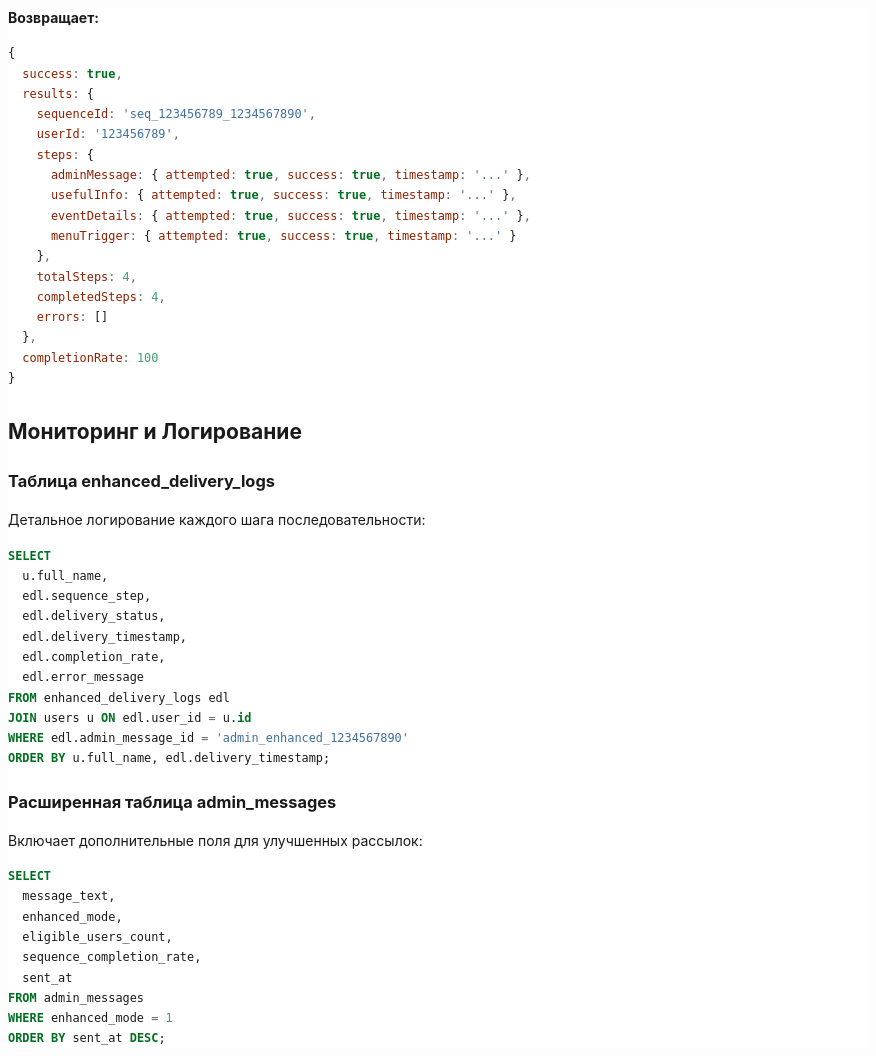 **Возвращает:**
```javascript
{
  success: true,
  results: {
    sequenceId: 'seq_123456789_1234567890',
    userId: '123456789',
    steps: {
      adminMessage: { attempted: true, success: true, timestamp: '...' },
      usefulInfo: { attempted: true, success: true, timestamp: '...' },
      eventDetails: { attempted: true, success: true, timestamp: '...' },
      menuTrigger: { attempted: true, success: true, timestamp: '...' }
    },
    totalSteps: 4,
    completedSteps: 4,
    errors: []
  },
  completionRate: 100
}
```

## Мониторинг и Логирование

### Таблица enhanced_delivery_logs

Детальное логирование каждого шага последовательности:

```sql
SELECT 
  u.full_name,
  edl.sequence_step,
  edl.delivery_status,
  edl.delivery_timestamp,
  edl.completion_rate,
  edl.error_message
FROM enhanced_delivery_logs edl
JOIN users u ON edl.user_id = u.id
WHERE edl.admin_message_id = 'admin_enhanced_1234567890'
ORDER BY u.full_name, edl.delivery_timestamp;
```

### Расширенная таблица admin_messages

Включает дополнительные поля для улучшенных рассылок:

```sql
SELECT 
  message_text,
  enhanced_mode,
  eligible_users_count,
  sequence_completion_rate,
  sent_at
FROM admin_messages 
WHERE enhanced_mode = 1
ORDER BY sent_at DESC;
```

